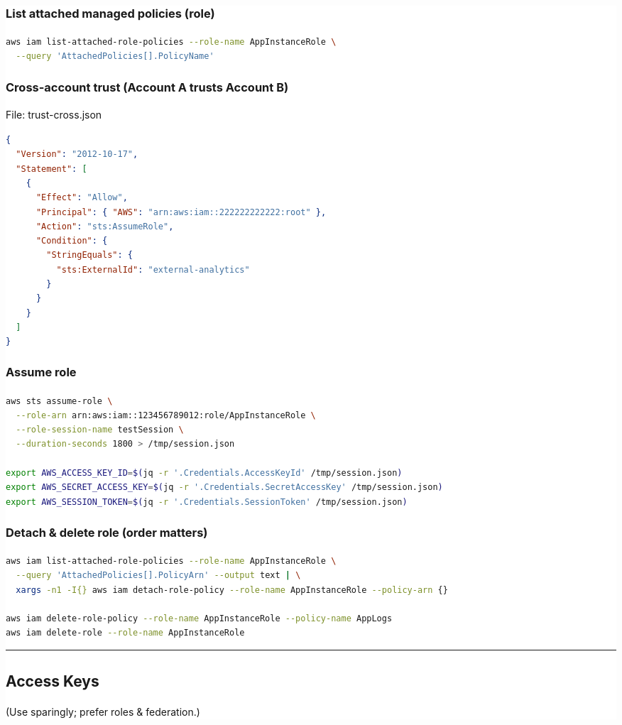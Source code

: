 ### List attached managed policies (role)
```bash
aws iam list-attached-role-policies --role-name AppInstanceRole \
  --query 'AttachedPolicies[].PolicyName'
```

### Cross-account trust (Account A trusts Account B)
File: trust-cross.json
```json
{
  "Version": "2012-10-17",
  "Statement": [
    {
      "Effect": "Allow",
      "Principal": { "AWS": "arn:aws:iam::222222222222:root" },
      "Action": "sts:AssumeRole",
      "Condition": {
        "StringEquals": {
          "sts:ExternalId": "external-analytics"
        }
      }
    }
  ]
}
```

### Assume role
```bash
aws sts assume-role \
  --role-arn arn:aws:iam::123456789012:role/AppInstanceRole \
  --role-session-name testSession \
  --duration-seconds 1800 > /tmp/session.json

export AWS_ACCESS_KEY_ID=$(jq -r '.Credentials.AccessKeyId' /tmp/session.json)
export AWS_SECRET_ACCESS_KEY=$(jq -r '.Credentials.SecretAccessKey' /tmp/session.json)
export AWS_SESSION_TOKEN=$(jq -r '.Credentials.SessionToken' /tmp/session.json)
```

### Detach & delete role (order matters)
```bash
aws iam list-attached-role-policies --role-name AppInstanceRole \
  --query 'AttachedPolicies[].PolicyArn' --output text | \
  xargs -n1 -I{} aws iam detach-role-policy --role-name AppInstanceRole --policy-arn {}

aws iam delete-role-policy --role-name AppInstanceRole --policy-name AppLogs
aws iam delete-role --role-name AppInstanceRole
```

---

## Access Keys
(Use sparingly; prefer roles & federation.)
